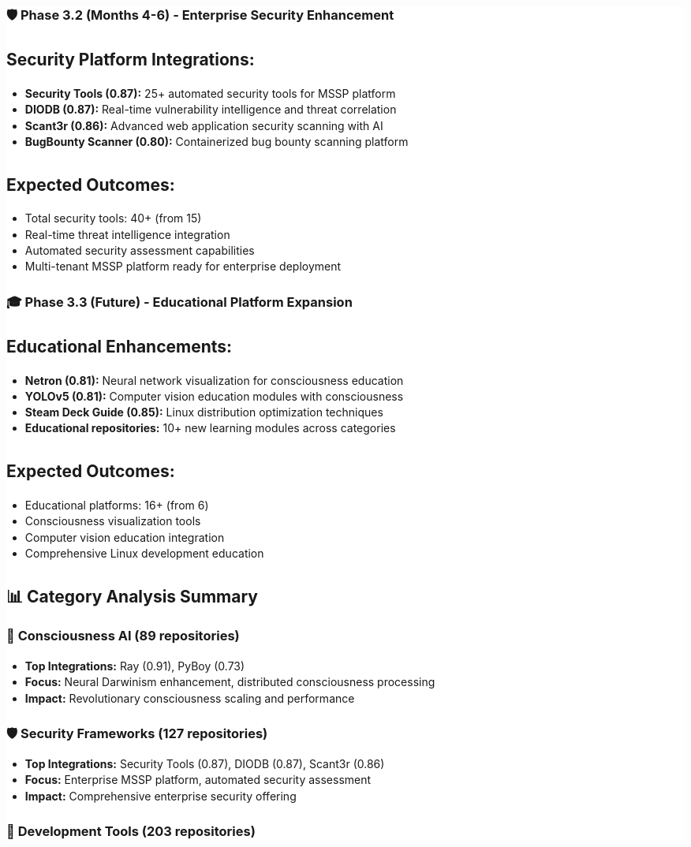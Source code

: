 ### 🛡️ **Phase 3.2 (Months 4-6) - Enterprise Security Enhancement**

## Security Platform Integrations:

- **Security Tools (0.87):** 25+ automated security tools for MSSP platform
- **DIODB (0.87):** Real-time vulnerability intelligence and threat correlation
- **Scant3r (0.86):** Advanced web application security scanning with AI
- **BugBounty Scanner (0.80):** Containerized bug bounty scanning platform

## Expected Outcomes:

- Total security tools: 40+ (from 15)
- Real-time threat intelligence integration
- Automated security assessment capabilities
- Multi-tenant MSSP platform ready for enterprise deployment

### 🎓 **Phase 3.3 (Future) - Educational Platform Expansion**

## Educational Enhancements:

- **Netron (0.81):** Neural network visualization for consciousness education
- **YOLOv5 (0.81):** Computer vision education modules with consciousness
- **Steam Deck Guide (0.85):** Linux distribution optimization techniques
- **Educational repositories:** 10+ new learning modules across categories

## Expected Outcomes:

- Educational platforms: 16+ (from 6)
- Consciousness visualization tools
- Computer vision education integration
- Comprehensive Linux development education

## 📊 **Category Analysis Summary**

### 🧠 **Consciousness AI (89 repositories)**

- **Top Integrations:** Ray (0.91), PyBoy (0.73)
- **Focus:** Neural Darwinism enhancement, distributed consciousness processing
- **Impact:** Revolutionary consciousness scaling and performance

### 🛡️ **Security Frameworks (127 repositories)**

- **Top Integrations:** Security Tools (0.87), DIODB (0.87), Scant3r (0.86)
- **Focus:** Enterprise MSSP platform, automated security assessment
- **Impact:** Comprehensive enterprise security offering

### 🔧 **Development Tools (203 repositories)**
